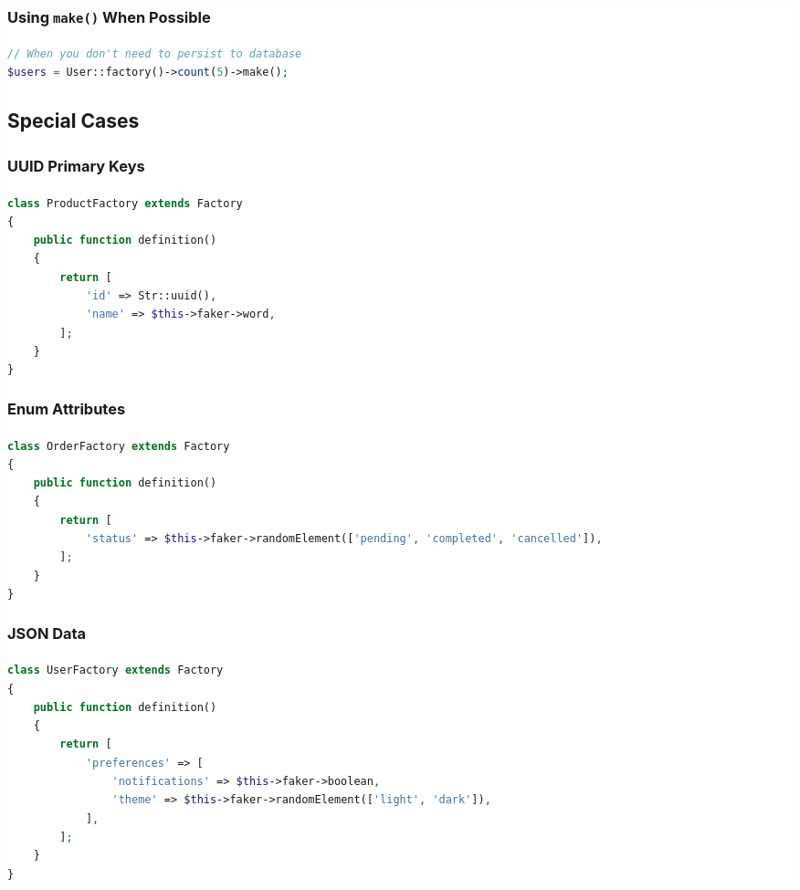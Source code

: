 ### Using `make()` When Possible
```php
// When you don't need to persist to database
$users = User::factory()->count(5)->make();
```

## Special Cases

### UUID Primary Keys
```php
class ProductFactory extends Factory
{
    public function definition()
    {
        return [
            'id' => Str::uuid(),
            'name' => $this->faker->word,
        ];
    }
}
```

### Enum Attributes
```php
class OrderFactory extends Factory
{
    public function definition()
    {
        return [
            'status' => $this->faker->randomElement(['pending', 'completed', 'cancelled']),
        ];
    }
}
```

### JSON Data
```php
class UserFactory extends Factory
{
    public function definition()
    {
        return [
            'preferences' => [
                'notifications' => $this->faker->boolean,
                'theme' => $this->faker->randomElement(['light', 'dark']),
            ],
        ];
    }
}
```
